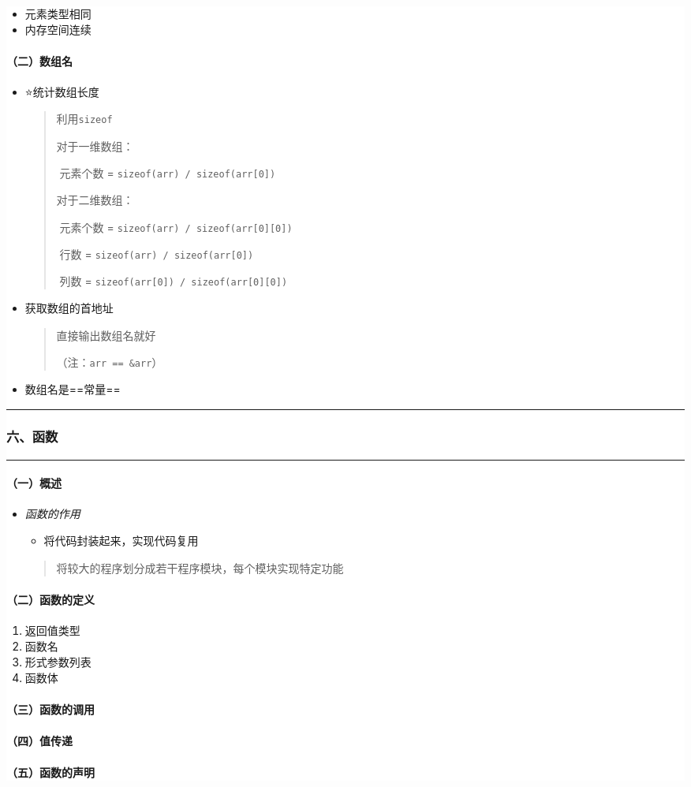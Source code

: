 - 元素类型相同
- 内存空间连续

#### （二）数组名

- :star:统计数组长度

  > 利用`sizeof`
  >
  > 对于一维数组：
  >
  > ​	元素个数 = `sizeof(arr) / sizeof(arr[0])`
  >
  > 对于二维数组：
  >
  > ​	元素个数 = `sizeof(arr) / sizeof(arr[0][0])`
  >
  > ​	行数 = `sizeof(arr) / sizeof(arr[0])`
  >
  > ​	列数 = `sizeof(arr[0]) / sizeof(arr[0][0])`

- 获取数组的首地址

  > 直接输出数组名就好
  >
  > （注：`arr == &arr`）

- 数组名是==常量==

---

### 六、函数

---

#### （一）概述

- *函数的作用*

  - 将代码封装起来，实现代码复用

  > 将较大的程序划分成若干程序模块，每个模块实现特定功能

#### （二）函数的定义

1. 返回值类型
2. 函数名
3. 形式参数列表
4. 函数体

#### （三）函数的调用

#### （四）值传递

#### （五）函数的声明
